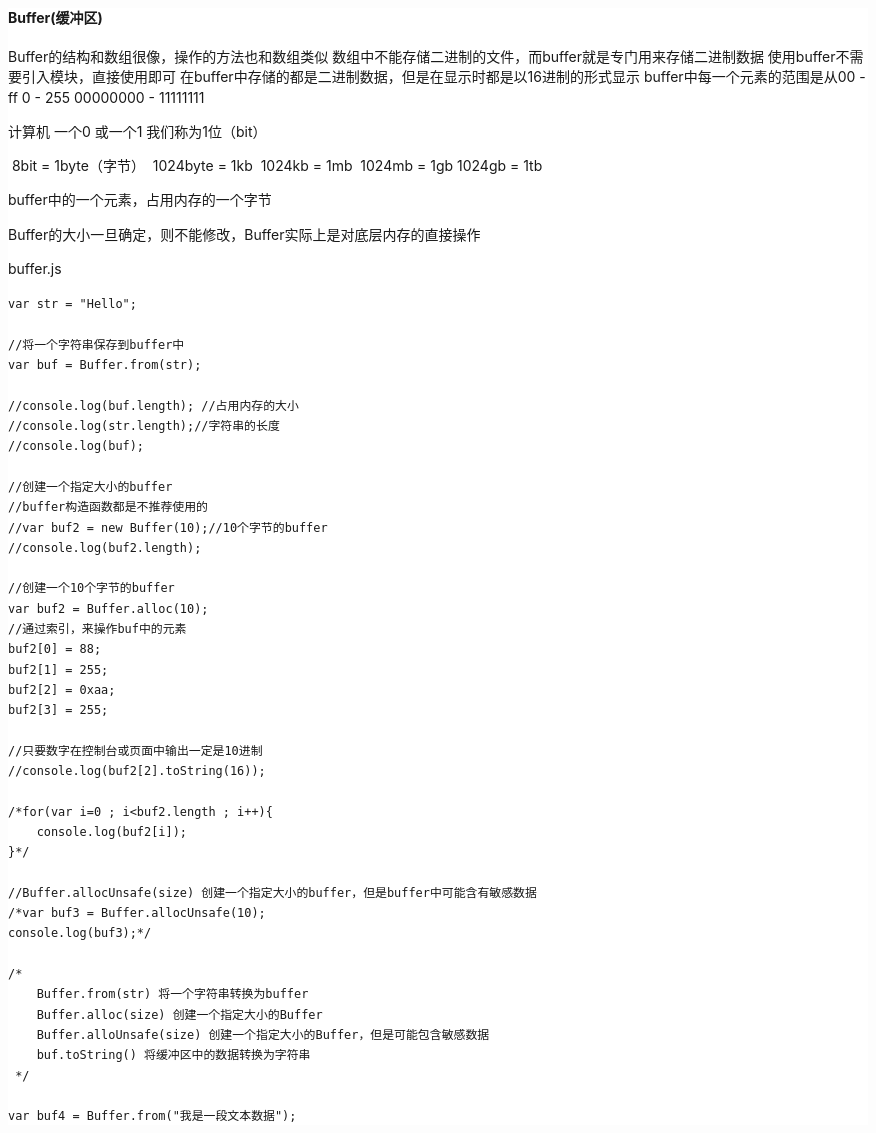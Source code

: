 #### Buffer(缓冲区)

Buffer的结构和数组很像，操作的方法也和数组类似
	数组中不能存储二进制的文件，而buffer就是专门用来存储二进制数据
	使用buffer不需要引入模块，直接使用即可
	在buffer中存储的都是二进制数据，但是在显示时都是以16进制的形式显示
		buffer中每一个元素的范围是从00 - ff   0 - 255
		00000000 - 11111111

计算机 一个0 或一个1 我们称为1位（bit）

​	8bit = 1byte（字节）
​	1024byte = 1kb
​	1024kb = 1mb
​	1024mb = 1gb
​	1024gb = 1tb

buffer中的一个元素，占用内存的一个字节

Buffer的大小一旦确定，则不能修改，Buffer实际上是对底层内存的直接操作



buffer.js

```
var str = "Hello";

//将一个字符串保存到buffer中
var buf = Buffer.from(str);

//console.log(buf.length); //占用内存的大小
//console.log(str.length);//字符串的长度
//console.log(buf);

//创建一个指定大小的buffer
//buffer构造函数都是不推荐使用的
//var buf2 = new Buffer(10);//10个字节的buffer
//console.log(buf2.length);

//创建一个10个字节的buffer
var buf2 = Buffer.alloc(10);
//通过索引，来操作buf中的元素
buf2[0] = 88;
buf2[1] = 255;
buf2[2] = 0xaa;
buf2[3] = 255;

//只要数字在控制台或页面中输出一定是10进制
//console.log(buf2[2].toString(16));

/*for(var i=0 ; i<buf2.length ; i++){
	console.log(buf2[i]);
}*/

//Buffer.allocUnsafe(size) 创建一个指定大小的buffer，但是buffer中可能含有敏感数据
/*var buf3 = Buffer.allocUnsafe(10);
console.log(buf3);*/

/*
	Buffer.from(str) 将一个字符串转换为buffer
	Buffer.alloc(size) 创建一个指定大小的Buffer
	Buffer.alloUnsafe(size) 创建一个指定大小的Buffer，但是可能包含敏感数据
 	buf.toString() 将缓冲区中的数据转换为字符串
 */

var buf4 = Buffer.from("我是一段文本数据");
```